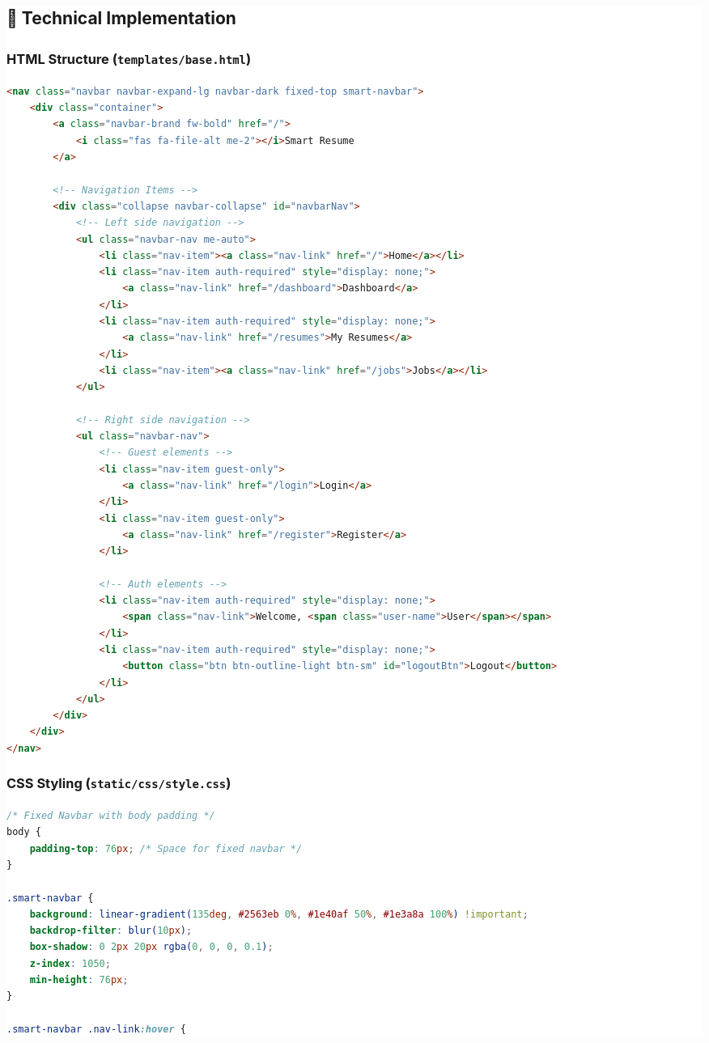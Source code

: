 ## 🔧 **Technical Implementation**

### **HTML Structure** (`templates/base.html`)
```html
<nav class="navbar navbar-expand-lg navbar-dark fixed-top smart-navbar">
    <div class="container">
        <a class="navbar-brand fw-bold" href="/">
            <i class="fas fa-file-alt me-2"></i>Smart Resume
        </a>
        
        <!-- Navigation Items -->
        <div class="collapse navbar-collapse" id="navbarNav">
            <!-- Left side navigation -->
            <ul class="navbar-nav me-auto">
                <li class="nav-item"><a class="nav-link" href="/">Home</a></li>
                <li class="nav-item auth-required" style="display: none;">
                    <a class="nav-link" href="/dashboard">Dashboard</a>
                </li>
                <li class="nav-item auth-required" style="display: none;">
                    <a class="nav-link" href="/resumes">My Resumes</a>
                </li>
                <li class="nav-item"><a class="nav-link" href="/jobs">Jobs</a></li>
            </ul>
            
            <!-- Right side navigation -->
            <ul class="navbar-nav">
                <!-- Guest elements -->
                <li class="nav-item guest-only">
                    <a class="nav-link" href="/login">Login</a>
                </li>
                <li class="nav-item guest-only">
                    <a class="nav-link" href="/register">Register</a>
                </li>
                
                <!-- Auth elements -->
                <li class="nav-item auth-required" style="display: none;">
                    <span class="nav-link">Welcome, <span class="user-name">User</span></span>
                </li>
                <li class="nav-item auth-required" style="display: none;">
                    <button class="btn btn-outline-light btn-sm" id="logoutBtn">Logout</button>
                </li>
            </ul>
        </div>
    </div>
</nav>
```

### **CSS Styling** (`static/css/style.css`)
```css
/* Fixed Navbar with body padding */
body {
    padding-top: 76px; /* Space for fixed navbar */
}

.smart-navbar {
    background: linear-gradient(135deg, #2563eb 0%, #1e40af 50%, #1e3a8a 100%) !important;
    backdrop-filter: blur(10px);
    box-shadow: 0 2px 20px rgba(0, 0, 0, 0.1);
    z-index: 1050;
    min-height: 76px;
}

.smart-navbar .nav-link:hover {
```